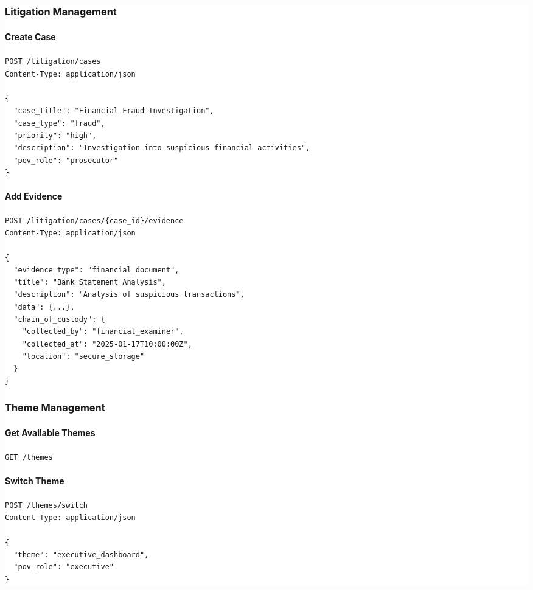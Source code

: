 
### Litigation Management

#### Create Case

```http
POST /litigation/cases
Content-Type: application/json

{
  "case_title": "Financial Fraud Investigation",
  "case_type": "fraud",
  "priority": "high",
  "description": "Investigation into suspicious financial activities",
  "pov_role": "prosecutor"
}
```

#### Add Evidence

```http
POST /litigation/cases/{case_id}/evidence
Content-Type: application/json

{
  "evidence_type": "financial_document",
  "title": "Bank Statement Analysis",
  "description": "Analysis of suspicious transactions",
  "data": {...},
  "chain_of_custody": {
    "collected_by": "financial_examiner",
    "collected_at": "2025-01-17T10:00:00Z",
    "location": "secure_storage"
  }
}
```

### Theme Management

#### Get Available Themes

```http
GET /themes
```

#### Switch Theme

```http
POST /themes/switch
Content-Type: application/json

{
  "theme": "executive_dashboard",
  "pov_role": "executive"
}
```
